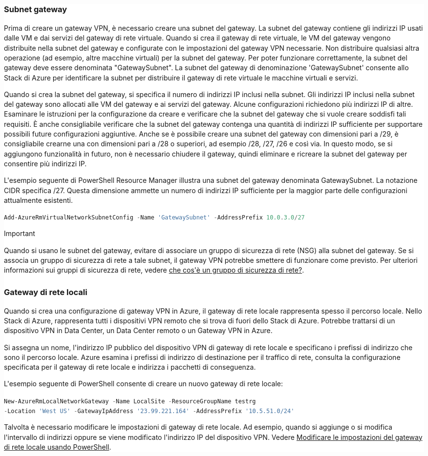### <a name="gateway-subnet"></a>Subnet gateway
Prima di creare un gateway VPN, è necessario creare una subnet del gateway. La subnet del gateway contiene gli indirizzi IP usati dalle VM e dai servizi del gateway di rete virtuale. Quando si crea il gateway di rete virtuale, le VM del gateway vengono distribuite nella subnet del gateway e configurate con le impostazioni del gateway VPN necessarie. Non distribuire qualsiasi altra operazione (ad esempio, altre macchine virtuali) per la subnet del gateway. Per poter funzionare correttamente, la subnet del gateway deve essere denominata "GatewaySubnet". La subnet del gateway di denominazione 'GatewaySubnet' consente allo Stack di Azure per identificare la subnet per distribuire il gateway di rete virtuale le macchine virtuali e servizi.

Quando si crea la subnet del gateway, si specifica il numero di indirizzi IP inclusi nella subnet. Gli indirizzi IP inclusi nella subnet del gateway sono allocati alle VM del gateway e ai servizi del gateway. Alcune configurazioni richiedono più indirizzi IP di altre. Esaminare le istruzioni per la configurazione da creare e verificare che la subnet del gateway che si vuole creare soddisfi tali requisiti. È anche consigliabile verificare che la subnet del gateway contenga una quantità di indirizzi IP sufficiente per supportare possibili future configurazioni aggiuntive. Anche se è possibile creare una subnet del gateway con dimensioni pari a /29, è consigliabile crearne una con dimensioni pari a /28 o superiori, ad esempio /28, /27, /26 e così via. In questo modo, se si aggiungono funzionalità in futuro, non è necessario chiudere il gateway, quindi eliminare e ricreare la subnet del gateway per consentire più indirizzi IP.

L'esempio seguente di PowerShell Resource Manager illustra una subnet del gateway denominata GatewaySubnet. La notazione CIDR specifica /27. Questa dimensione ammette un numero di indirizzi IP sufficiente per la maggior parte delle configurazioni attualmente esistenti.

```PowerShell
Add-AzureRmVirtualNetworkSubnetConfig -Name 'GatewaySubnet' -AddressPrefix 10.0.3.0/27
```

> [!IMPORTANT]
> Quando si usano le subnet del gateway, evitare di associare un gruppo di sicurezza di rete (NSG) alla subnet del gateway. Se si associa un gruppo di sicurezza di rete a tale subnet, il gateway VPN potrebbe smettere di funzionare come previsto. Per ulteriori informazioni sui gruppi di sicurezza di rete, vedere [che cos'è un gruppo di sicurezza di rete?](/azure/virtual-network/virtual-networks-nsg).

### <a name="local-network-gateways"></a>Gateway di rete locali
Quando si crea una configurazione di gateway VPN in Azure, il gateway di rete locale rappresenta spesso il percorso locale. Nello Stack di Azure, rappresenta tutti i dispositivi VPN remoto che si trova di fuori dello Stack di Azure.  Potrebbe trattarsi di un dispositivo VPN in Data Center, un Data Center remoto o un Gateway VPN in Azure.

Si assegna un nome, l'indirizzo IP pubblico del dispositivo VPN di gateway di rete locale e specificano i prefissi di indirizzo che sono il percorso locale. Azure esamina i prefissi di indirizzo di destinazione per il traffico di rete, consulta la configurazione specificata per il gateway di rete locale e indirizza i pacchetti di conseguenza.

L'esempio seguente di PowerShell consente di creare un nuovo gateway di rete locale:

```PowerShell
New-AzureRmLocalNetworkGateway -Name LocalSite -ResourceGroupName testrg
-Location 'West US' -GatewayIpAddress '23.99.221.164' -AddressPrefix '10.5.51.0/24'
```
Talvolta è necessario modificare le impostazioni di gateway di rete locale. Ad esempio, quando si aggiunge o si modifica l'intervallo di indirizzi oppure se viene modificato l'indirizzo IP del dispositivo VPN. Vedere [Modificare le impostazioni del gateway di rete locale usando PowerShell](/azure/vpn-gateway/vpn-gateway-modify-local-network-gateway).

